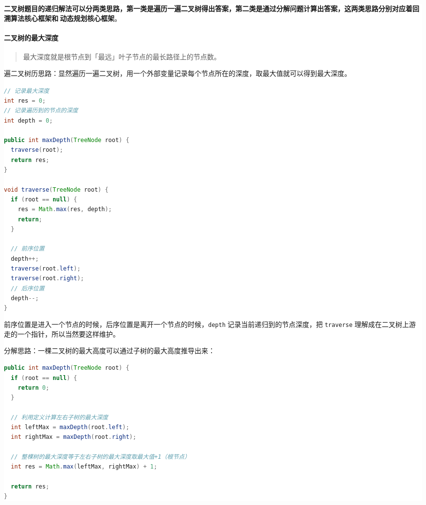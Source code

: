 **二叉树题目的递归解法可以分两类思路，第一类是遍历一遍二叉树得出答案，第二类是通过分解问题计算出答案，这两类思路分别对应着回溯算法核心框架和 动态规划核心框架**。



#### 二叉树的最大深度

> 最大深度就是根节点到「最远」叶子节点的最长路径上的节点数。

遍二叉树历思路：显然遍历一遍二叉树，用一个外部变量记录每个节点所在的深度，取最大值就可以得到最大深度。

```java
// 记录最大深度
int res = 0;
// 记录遍历到的节点的深度
int depth = 0;

public int maxDepth(TreeNode root) {
  traverse(root);
  return res;
}

void traverse(TreeNode root) {
  if (root == null) {
    res = Math.max(res, depth);
    return;
  }

  // 前序位置
  depth++;
  traverse(root.left);
  traverse(root.right);
  // 后序位置
  depth--;
}
```

前序位置是进入一个节点的时候，后序位置是离开一个节点的时候，`depth` 记录当前递归到的节点深度，把 `traverse` 理解成在二叉树上游走的一个指针，所以当然要这样维护。



分解思路：一棵二叉树的最大高度可以通过子树的最大高度推导出来：

```java
public int maxDepth(TreeNode root) {
  if (root == null) {
    return 0;
  }

  // 利用定义计算左右子树的最大深度
  int leftMax = maxDepth(root.left);
  int rightMax = maxDepth(root.right);

  // 整棵树的最大深度等于左右子树的最大深度取最大值+1（根节点）
  int res = Math.max(leftMax, rightMax) + 1;

  return res;
}
```
